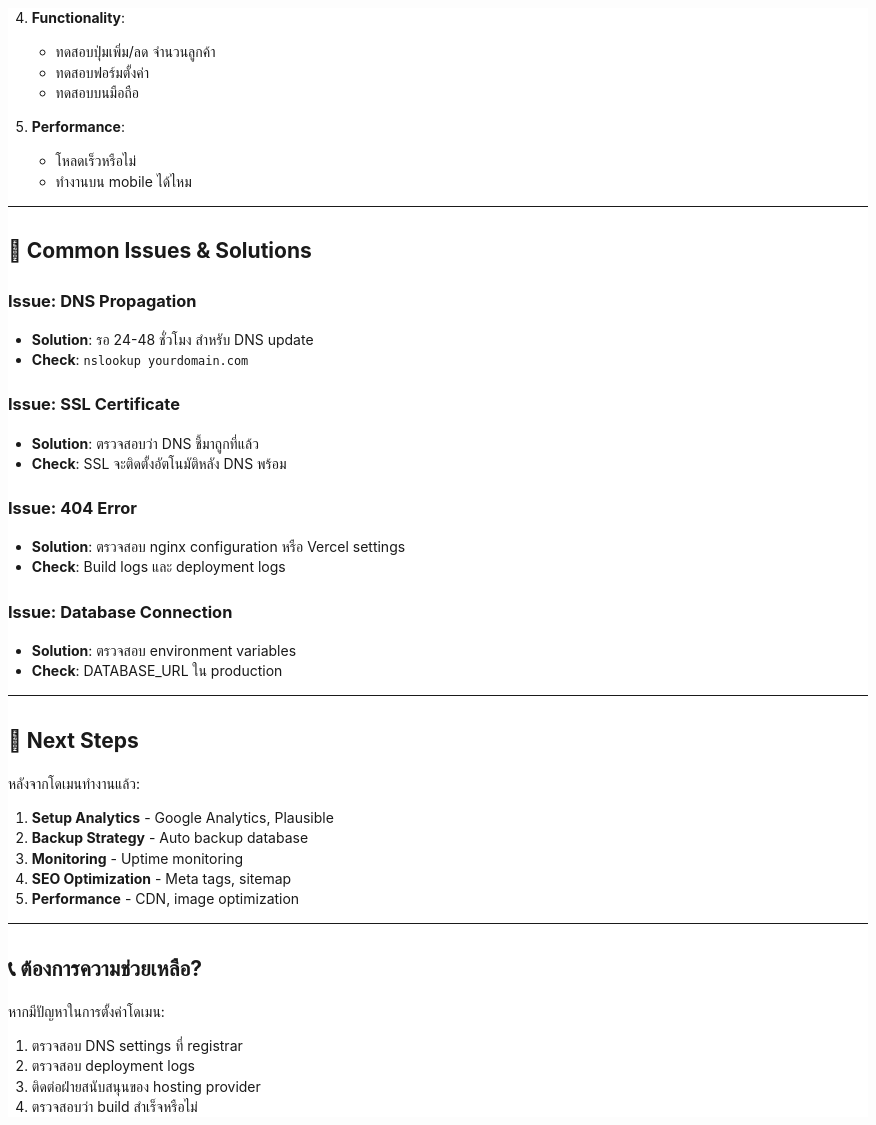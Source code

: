 4. **Functionality**:
   - ทดสอบปุ่มเพิ่ม/ลด จำนวนลูกค้า
   - ทดสอบฟอร์มตั้งค่า
   - ทดสอบบนมือถือ

5. **Performance**:
   - โหลดเร็วหรือไม่
   - ทำงานบน mobile ได้ไหม

---

## 🚨 Common Issues & Solutions

### Issue: DNS Propagation
- **Solution**: รอ 24-48 ชั่วโมง สำหรับ DNS update
- **Check**: `nslookup yourdomain.com`

### Issue: SSL Certificate
- **Solution**: ตรวจสอบว่า DNS ชี้มาถูกที่แล้ว
- **Check**: SSL จะติดตั้งอัตโนมัติหลัง DNS พร้อม

### Issue: 404 Error
- **Solution**: ตรวจสอบ nginx configuration หรือ Vercel settings
- **Check**: Build logs และ deployment logs

### Issue: Database Connection
- **Solution**: ตรวจสอบ environment variables
- **Check**: DATABASE_URL ใน production

---

## 🎉 Next Steps

หลังจากโดเมนทำงานแล้ว:

1. **Setup Analytics** - Google Analytics, Plausible
2. **Backup Strategy** - Auto backup database
3. **Monitoring** - Uptime monitoring
4. **SEO Optimization** - Meta tags, sitemap
5. **Performance** - CDN, image optimization

---

## 📞 ต้องการความช่วยเหลือ?

หากมีปัญหาในการตั้งค่าโดเมน:
1. ตรวจสอบ DNS settings ที่ registrar
2. ตรวจสอบ deployment logs
3. ติดต่อฝ่ายสนับสนุนของ hosting provider
4. ตรวจสอบว่า build สำเร็จหรือไม่